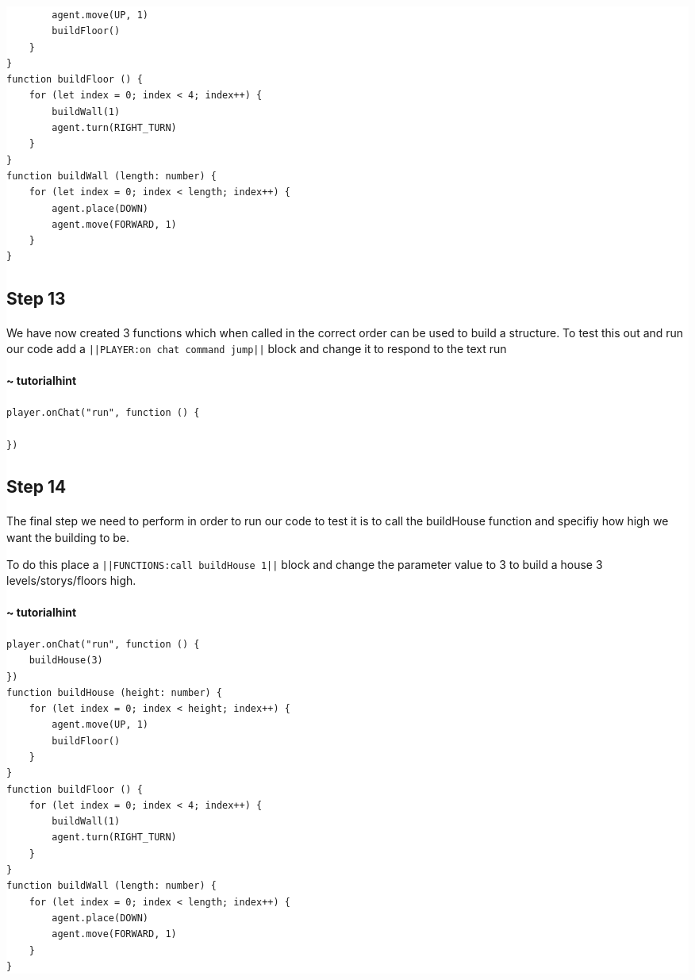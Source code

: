 ```blocks 
        agent.move(UP, 1)
        buildFloor()
    }
}
function buildFloor () {
    for (let index = 0; index < 4; index++) {
        buildWall(1)
        agent.turn(RIGHT_TURN)
    }
}
function buildWall (length: number) {
    for (let index = 0; index < length; index++) {
        agent.place(DOWN)
        agent.move(FORWARD, 1)
    }
}
```

## Step 13
We have now created 3 functions which when called in the correct order can be used to build a structure. To test this out and run our code add a ``||PLAYER:on chat command jump||`` block and change it to respond to the text run
#### ~ tutorialhint
```blocks 
player.onChat("run", function () {
	
})
```
## Step 14
The final step we need to perform in order to run our code to test it is to call the buildHouse function and specifiy how high we want the building to be. 

To do this place a ``||FUNCTIONS:call buildHouse 1||`` block and change the parameter value to 3 to build a house 3 levels/storys/floors high.

#### ~ tutorialhint
```blocks 
player.onChat("run", function () {
    buildHouse(3)
})
function buildHouse (height: number) {
    for (let index = 0; index < height; index++) {
        agent.move(UP, 1)
        buildFloor()
    }
}
function buildFloor () {
    for (let index = 0; index < 4; index++) {
        buildWall(1)
        agent.turn(RIGHT_TURN)
    }
}
function buildWall (length: number) {
    for (let index = 0; index < length; index++) {
        agent.place(DOWN)
        agent.move(FORWARD, 1)
    }
}
```
